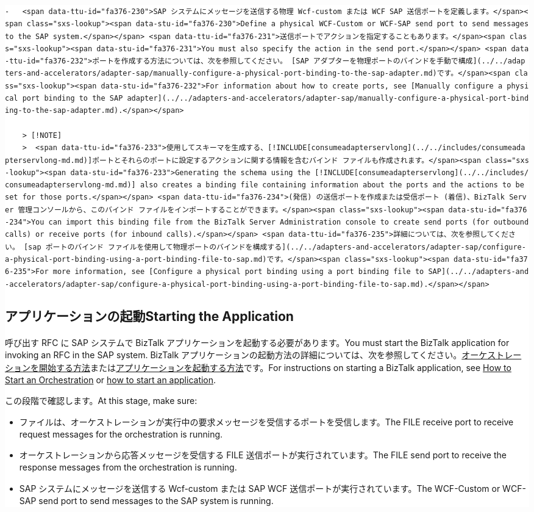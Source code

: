     -   <span data-ttu-id="fa376-230">SAP システムにメッセージを送信する物理 Wcf-custom または WCF SAP 送信ポートを定義します。</span><span class="sxs-lookup"><span data-stu-id="fa376-230">Define a physical WCF-Custom or WCF-SAP send port to send messages to the SAP system.</span></span> <span data-ttu-id="fa376-231">送信ポートでアクションを指定することもあります。</span><span class="sxs-lookup"><span data-stu-id="fa376-231">You must also specify the action in the send port.</span></span> <span data-ttu-id="fa376-232">ポートを作成する方法については、次を参照してください。 [SAP アダプターを物理ポートのバインドを手動で構成](../../adapters-and-accelerators/adapter-sap/manually-configure-a-physical-port-binding-to-the-sap-adapter.md)です。</span><span class="sxs-lookup"><span data-stu-id="fa376-232">For information about how to create ports, see [Manually configure a physical port binding to the SAP adapter](../../adapters-and-accelerators/adapter-sap/manually-configure-a-physical-port-binding-to-the-sap-adapter.md).</span></span>
  
        > [!NOTE]
        >  <span data-ttu-id="fa376-233">使用してスキーマを生成する、[!INCLUDE[consumeadapterservlong](../../includes/consumeadapterservlong-md.md)]ポートとそれらのポートに設定するアクションに関する情報を含むバインド ファイルも作成されます。</span><span class="sxs-lookup"><span data-stu-id="fa376-233">Generating the schema using the [!INCLUDE[consumeadapterservlong](../../includes/consumeadapterservlong-md.md)] also creates a binding file containing information about the ports and the actions to be set for those ports.</span></span> <span data-ttu-id="fa376-234">(発信) の送信ポートを作成または受信ポート (着信)、BizTalk Server 管理コンソールから、このバインド ファイルをインポートすることができます。</span><span class="sxs-lookup"><span data-stu-id="fa376-234">You can import this binding file from the BizTalk Server Administration console to create send ports (for outbound calls) or receive ports (for inbound calls).</span></span> <span data-ttu-id="fa376-235">詳細については、次を参照してください。 [sap ポートのバインド ファイルを使用して物理ポートのバインドを構成する](../../adapters-and-accelerators/adapter-sap/configure-a-physical-port-binding-using-a-port-binding-file-to-sap.md)です。</span><span class="sxs-lookup"><span data-stu-id="fa376-235">For more information, see [Configure a physical port binding using a port binding file to SAP](../../adapters-and-accelerators/adapter-sap/configure-a-physical-port-binding-using-a-port-binding-file-to-sap.md).</span></span>
  
## <a name="starting-the-application"></a><span data-ttu-id="fa376-236">アプリケーションの起動</span><span class="sxs-lookup"><span data-stu-id="fa376-236">Starting the Application</span></span>  
 <span data-ttu-id="fa376-237">呼び出す RFC に SAP システムで BizTalk アプリケーションを起動する必要があります。</span><span class="sxs-lookup"><span data-stu-id="fa376-237">You must start the BizTalk application for invoking an RFC in the SAP system.</span></span> <span data-ttu-id="fa376-238">BizTalk アプリケーションの起動方法の詳細については、次を参照してください。[オーケストレーションを開始する方法](../../core/how-to-start-an-orchestration.md)または[アプリケーションを起動する方法](../../core/how-to-start-and-stop-a-biztalk-application.md)です。</span><span class="sxs-lookup"><span data-stu-id="fa376-238">For instructions on starting a BizTalk application, see [How to Start an Orchestration](../../core/how-to-start-an-orchestration.md) or [how to start an application](../../core/how-to-start-and-stop-a-biztalk-application.md).</span></span>
  
 <span data-ttu-id="fa376-239">この段階で確認します。</span><span class="sxs-lookup"><span data-stu-id="fa376-239">At this stage, make sure:</span></span>  
  
-   <span data-ttu-id="fa376-240">ファイルは、オーケストレーションが実行中の要求メッセージを受信するポートを受信します。</span><span class="sxs-lookup"><span data-stu-id="fa376-240">The FILE receive port to receive request messages for the orchestration is running.</span></span>  
  
-   <span data-ttu-id="fa376-241">オーケストレーションから応答メッセージを受信する FILE 送信ポートが実行されています。</span><span class="sxs-lookup"><span data-stu-id="fa376-241">The FILE send port to receive the response messages from the orchestration is running.</span></span>  
  
-   <span data-ttu-id="fa376-242">SAP システムにメッセージを送信する Wcf-custom または SAP WCF 送信ポートが実行されています。</span><span class="sxs-lookup"><span data-stu-id="fa376-242">The WCF-Custom or WCF-SAP send port to send messages to the SAP system is running.</span></span>  
  